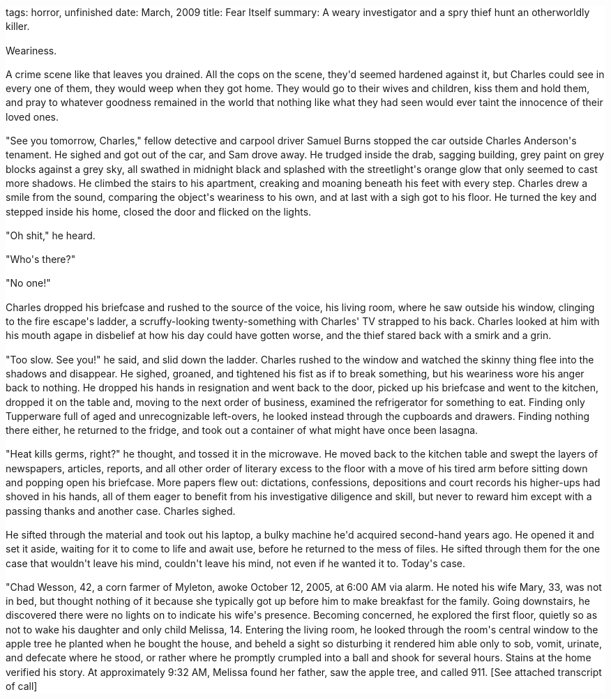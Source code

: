 tags: horror, unfinished
date: March, 2009
title: Fear Itself
summary: A weary investigator and a spry thief hunt an otherworldly killer.

Weariness.

A crime scene like that leaves you drained. All the cops on the scene, they'd seemed hardened against it, but Charles could see in every one of them, they would weep when they got home. They would go to their wives and children, kiss them and hold them, and pray to whatever goodness remained in the world that nothing like what they had seen would ever taint the innocence of their loved ones.

"See you tomorrow, Charles," fellow detective and carpool driver Samuel Burns stopped the car outside Charles Anderson's tenament. He sighed and got out of the car, and Sam drove away. He trudged inside the drab, sagging building, grey paint on grey blocks against a grey sky, all swathed in midnight black and splashed with the streetlight's orange glow that only seemed to cast more shadows. He climbed the stairs to his apartment, creaking and moaning beneath his feet with every step. Charles drew a smile from the sound, comparing the object's weariness to his own, and at last with a sigh got to his floor. He turned the key and stepped inside his home, closed the door and flicked on the lights.

"Oh shit," he heard.

"Who's there?"

"No one!"

Charles dropped his briefcase and rushed to the source of the voice, his living room, where he saw outside his window, clinging to the fire escape's ladder, a scruffy-looking twenty-something with Charles' TV strapped to his back. Charles looked at him with his mouth agape in disbelief at how his day could have gotten worse, and the thief stared back with a smirk and a grin.

"Too slow. See you!" he said, and slid down the ladder. Charles rushed to the window and watched the skinny thing flee into the shadows and disappear. He sighed, groaned, and tightened his fist as if to break something, but his weariness wore his anger back to nothing. He dropped his hands in resignation and went back to the door, picked up his briefcase and went to the kitchen, dropped it on the table and, moving to the next order of business, examined the refrigerator for something to eat. Finding only Tupperware full of aged and unrecognizable left-overs, he looked instead through the cupboards and drawers. Finding nothing there either, he returned to the fridge, and took out a container of what might have once been lasagna.

"Heat kills germs, right?" he thought, and tossed it in the microwave. He moved back to the kitchen table and swept the layers of newspapers, articles, reports, and all other order of literary excess to the floor with a move of his tired arm before sitting down and popping open his briefcase. More papers flew out: dictations, confessions, depositions and court records his higher-ups had shoved in his hands, all of them eager to benefit from his investigative diligence and skill, but never to reward him except with a passing thanks and another case. Charles sighed.

He sifted through the material and took out his laptop, a bulky machine he'd acquired second-hand years ago. He opened it and set it aside, waiting for it to come to life and await use, before he returned to the mess of files. He sifted through them for the one case that wouldn't leave his mind, couldn't leave his mind, not even if he wanted it to. Today's case.

"Chad Wesson, 42, a corn farmer of Myleton, awoke October 12, 2005, at 6:00 AM via alarm. He noted his wife Mary, 33, was not in bed, but thought nothing of it because she typically got up before him to make breakfast for the family. Going downstairs, he discovered there were no lights on to indicate his wife's presence. Becoming concerned, he explored the first floor, quietly so as not to wake his daughter and only child Melissa, 14. Entering the living room, he looked through the room's central window to the apple tree he planted when he bought the house, and beheld a sight so disturbing it rendered him able only to sob, vomit, urinate, and defecate where he stood, or rather where he promptly crumpled into a ball and shook for several hours. Stains at the home verified his story. At approximately 9:32 AM, Melissa found her father, saw the apple tree, and called 911. [See attached transcript of call]
